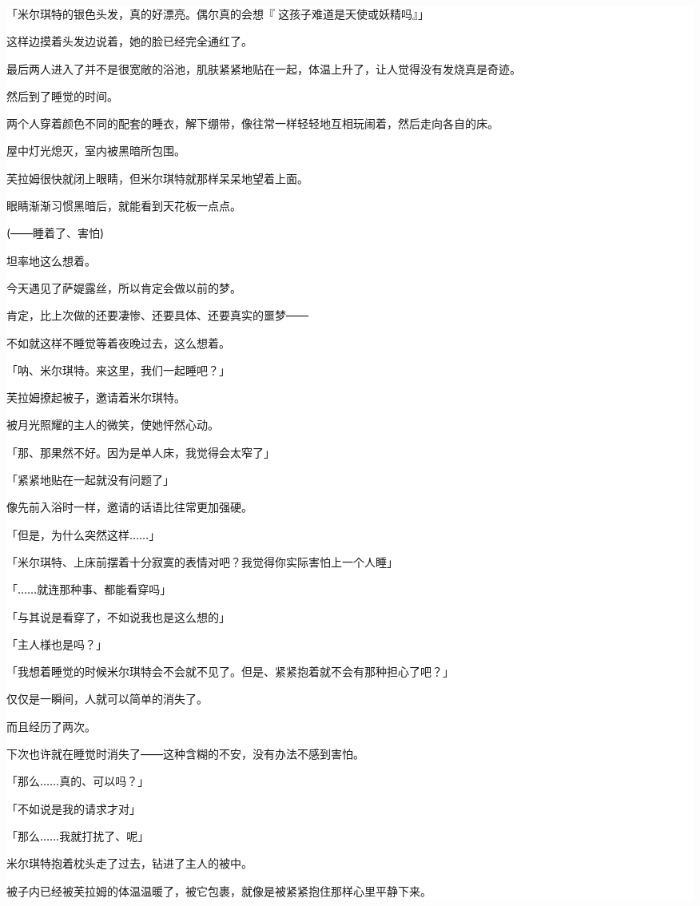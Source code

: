 「米尔琪特的银色头发，真的好漂亮。偶尔真的会想『 这孩子难道是天使或妖精吗』」

这样边摸着头发边说着，她的脸已经完全通红了。

最后两人进入了并不是很宽敞的浴池，肌肤紧紧地贴在一起，体温上升了，让人觉得没有发烧真是奇迹。

然后到了睡觉的时间。

两个人穿着颜色不同的配套的睡衣，解下绷带，像往常一样轻轻地互相玩闹着，然后走向各自的床。

屋中灯光熄灭，室内被黑暗所包围。

芙拉姆很快就闭上眼睛，但米尔琪特就那样呆呆地望着上面。

眼睛渐渐习惯黑暗后，就能看到天花板一点点。

(——睡着了、害怕)

坦率地这么想着。

今天遇见了萨媞露丝，所以肯定会做以前的梦。

肯定，比上次做的还要凄惨、还要具体、还要真实的噩梦——

不如就这样不睡觉等着夜晚过去，这么想着。

「呐、米尔琪特。来这里，我们一起睡吧？」

芙拉姆撩起被子，邀请着米尔琪特。

被月光照耀的主人的微笑，使她怦然心动。

「那、那果然不好。因为是单人床，我觉得会太窄了」

「紧紧地贴在一起就没有问题了」

像先前入浴时一样，邀请的话语比往常更加强硬。

「但是，为什么突然这样……」

「米尔琪特、上床前摆着十分寂寞的表情对吧？我觉得你实际害怕上一个人睡」

「……就连那种事、都能看穿吗」

「与其说是看穿了，不如说我也是这么想的」

「主人様也是吗？」

「我想着睡觉的时候米尔琪特会不会就不见了。但是、紧紧抱着就不会有那种担心了吧？」

仅仅是一瞬间，人就可以简单的消失了。

而且经历了两次。

下次也许就在睡觉时消失了——这种含糊的不安，没有办法不感到害怕。

「那么……真的、可以吗？」

「不如说是我的请求才对」

「那么……我就打扰了、呢」

米尔琪特抱着枕头走了过去，钻进了主人的被中。

被子内已经被芙拉姆的体温温暖了，被它包裹，就像是被紧紧抱住那样心里平静下来。
